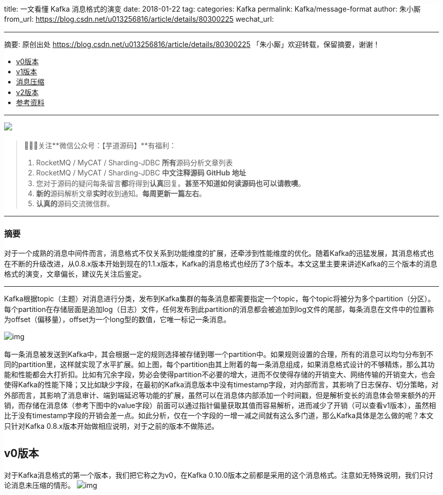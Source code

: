 title: 一文看懂 Kafka 消息格式的演变
date: 2018-01-22
tag: 
categories: Kafka
permalink: Kafka/message-format
author: 朱小厮
from_url: https://blog.csdn.net/u013256816/article/details/80300225
wechat_url: 

-------

摘要: 原创出处 https://blog.csdn.net/u013256816/article/details/80300225 「朱小厮」欢迎转载，保留摘要，谢谢！

- [v0版本](http://www.iocoder.cn/Kafka/message-format)
- [v1版本](http://www.iocoder.cn/Kafka/message-format)
- [消息压缩](http://www.iocoder.cn/Kafka/message-format)
- [v2版本](http://www.iocoder.cn/Kafka/message-format)
- [参考资料](http://www.iocoder.cn/Kafka/message-format)

-------

![](http://www.iocoder.cn/images/common/wechat_mp_2017_07_31.jpg)

> 🙂🙂🙂关注**微信公众号：【芋道源码】**有福利：
> 1. RocketMQ / MyCAT / Sharding-JDBC **所有**源码分析文章列表
> 2. RocketMQ / MyCAT / Sharding-JDBC **中文注释源码 GitHub 地址**
> 3. 您对于源码的疑问每条留言**都**将得到**认真**回复。**甚至不知道如何读源码也可以请教噢**。
> 4. **新的**源码解析文章**实时**收到通知。**每周更新一篇左右**。
> 5. **认真的**源码交流微信群。

-------

### 摘要

对于一个成熟的消息中间件而言，消息格式不仅关系到功能维度的扩展，还牵涉到性能维度的优化。随着Kafka的迅猛发展，其消息格式也在不断的升级改进，从0.8.x版本开始到现在的1.1.x版本，Kafka的消息格式也经历了3个版本。本文这里主要来讲述Kafka的三个版本的消息格式的演变，文章偏长，建议先关注后鉴定。

------

Kafka根据topic（主题）对消息进行分类，发布到Kafka集群的每条消息都需要指定一个topic，每个topic将被分为多个partition（分区）。每个partition在存储层面是追加log（日志）文件，任何发布到此partition的消息都会被追加到log文件的尾部，每条消息在文件中的位置称为offset（偏移量），offset为一个long型的数值，它唯一标记一条消息。

![img](http://static.iocoder.cn/csdn/20180513161906531?watermark/2/text/aHR0cHM6Ly9ibG9nLmNzZG4ubmV0L3UwMTMyNTY4MTY=/font/5a6L5L2T/fontsize/400/fill/I0JBQkFCMA==/dissolve/70)

每一条消息被发送到Kafka中，其会根据一定的规则选择被存储到哪一个partition中。如果规则设置的合理，所有的消息可以均匀分布到不同的partition里，这样就实现了水平扩展。如上图，每个partition由其上附着的每一条消息组成，如果消息格式设计的不够精炼，那么其功能和性能都会大打折扣。比如有冗余字段，势必会使得partition不必要的增大，进而不仅使得存储的开销变大、网络传输的开销变大，也会使得Kafka的性能下降；又比如缺少字段，在最初的Kafka消息版本中没有timestamp字段，对内部而言，其影响了日志保存、切分策略，对外部而言，其影响了消息审计、端到端延迟等功能的扩展，虽然可以在消息体内部添加一个时间戳，但是解析变长的消息体会带来额外的开销，而存储在消息体（参考下图中的value字段）前面可以通过指针偏量获取其值而容易解析，进而减少了开销（可以查看v1版本），虽然相比于没有timestamp字段的开销会差一点。如此分析，仅在一个字段的一增一减之间就有这么多门道，那么Kafka具体是怎么做的呢？本文只针对Kafka 0.8.x版本开始做相应说明，对于之前的版本不做陈述。

## v0版本

对于Kafka消息格式的第一个版本，我们把它称之为v0，在Kafka 0.10.0版本之前都是采用的这个消息格式。注意如无特殊说明，我们只讨论消息未压缩的情形。
![img](http://static.iocoder.cn/csdn/2018051316192836?watermark/2/text/aHR0cHM6Ly9ibG9nLmNzZG4ubmV0L3UwMTMyNTY4MTY=/font/5a6L5L2T/fontsize/400/fill/I0JBQkFCMA==/dissolve/70)

